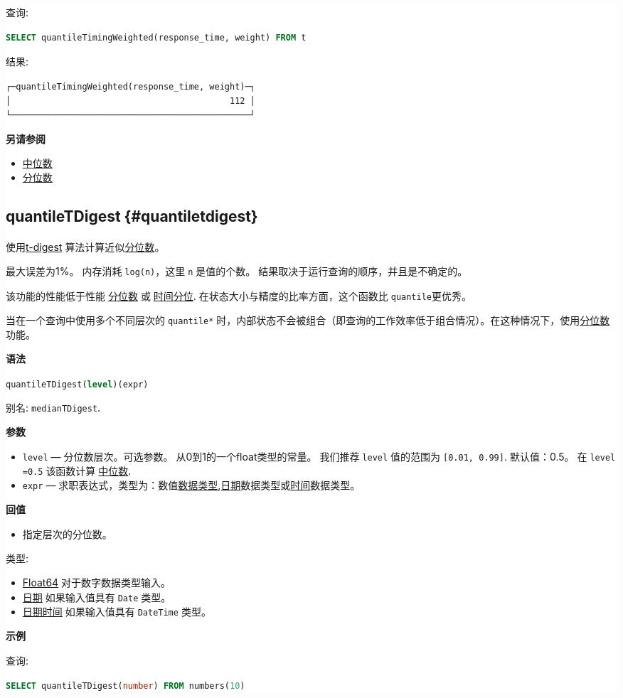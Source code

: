 查询:

``` sql
SELECT quantileTimingWeighted(response_time, weight) FROM t
```

结果:

``` text
┌─quantileTimingWeighted(response_time, weight)─┐
│                                           112 │
└───────────────────────────────────────────────┘
```

**另请参阅**

-   [中位数](#median)
-   [分位数](#quantiles)

## quantileTDigest {#quantiletdigest}

使用[t-digest](https://github.com/tdunning/t-digest/blob/master/docs/t-digest-paper/histo.pdf) 算法计算近似[分位数](https://en.wikipedia.org/wiki/Quantile)。

最大误差为1%。 内存消耗 `log(n)`，这里 `n` 是值的个数。 结果取决于运行查询的顺序，并且是不确定的。

该功能的性能低于性能 [分位数](#quantile) 或 [时间分位](#quantiletiming). 在状态大小与精度的比率方面，这个函数比 `quantile`更优秀。

当在一个查询中使用多个不同层次的 `quantile*` 时，内部状态不会被组合（即查询的工作效率低于组合情况）。在这种情况下，使用[分位数](#quantiles)功能。

**语法**

``` sql
quantileTDigest(level)(expr)
```

别名: `medianTDigest`.

**参数**

-   `level` — 分位数层次。可选参数。 从0到1的一个float类型的常量。 我们推荐 `level` 值的范围为 `[0.01, 0.99]`. 默认值：0.5。 在 `level=0.5` 该函数计算 [中位数](https://en.wikipedia.org/wiki/Median).
-   `expr` — 求职表达式，类型为：数值[数据类型](../../sql-reference/data-types/index.md#data_types),[日期](../../sql-reference/data-types/date.md)数据类型或[时间](../../sql-reference/data-types/datetime.md)数据类型。

**回值**

-   指定层次的分位数。

类型:

-   [Float64](../../sql-reference/data-types/float.md) 对于数字数据类型输入。
-   [日期](../../sql-reference/data-types/date.md) 如果输入值具有 `Date` 类型。
-   [日期时间](../../sql-reference/data-types/datetime.md) 如果输入值具有 `DateTime` 类型。

**示例**

查询:

``` sql
SELECT quantileTDigest(number) FROM numbers(10)
```
